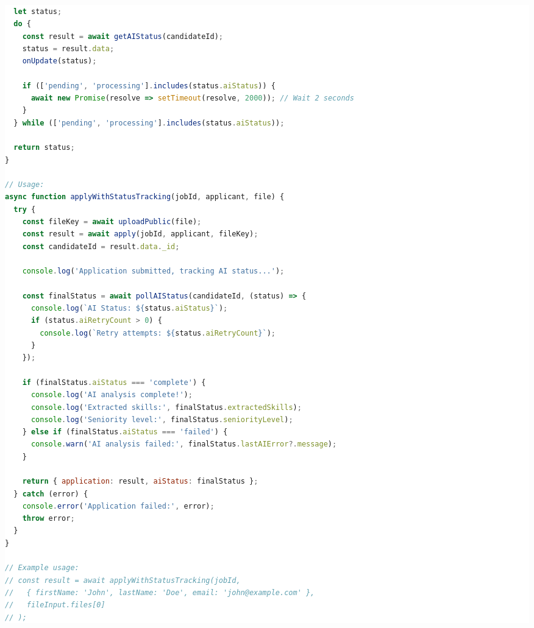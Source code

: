 ```js
  let status;
  do {
    const result = await getAIStatus(candidateId);
    status = result.data;
    onUpdate(status);
    
    if (['pending', 'processing'].includes(status.aiStatus)) {
      await new Promise(resolve => setTimeout(resolve, 2000)); // Wait 2 seconds
    }
  } while (['pending', 'processing'].includes(status.aiStatus));
  
  return status;
}

// Usage:
async function applyWithStatusTracking(jobId, applicant, file) {
  try {
    const fileKey = await uploadPublic(file);
    const result = await apply(jobId, applicant, fileKey);
    const candidateId = result.data._id;
    
    console.log('Application submitted, tracking AI status...');
    
    const finalStatus = await pollAIStatus(candidateId, (status) => {
      console.log(`AI Status: ${status.aiStatus}`);
      if (status.aiRetryCount > 0) {
        console.log(`Retry attempts: ${status.aiRetryCount}`);
      }
    });
    
    if (finalStatus.aiStatus === 'complete') {
      console.log('AI analysis complete!');
      console.log('Extracted skills:', finalStatus.extractedSkills);
      console.log('Seniority level:', finalStatus.seniorityLevel);
    } else if (finalStatus.aiStatus === 'failed') {
      console.warn('AI analysis failed:', finalStatus.lastAIError?.message);
    }
    
    return { application: result, aiStatus: finalStatus };
  } catch (error) {
    console.error('Application failed:', error);
    throw error;
  }
}

// Example usage:
// const result = await applyWithStatusTracking(jobId, 
//   { firstName: 'John', lastName: 'Doe', email: 'john@example.com' }, 
//   fileInput.files[0]
// );
```
